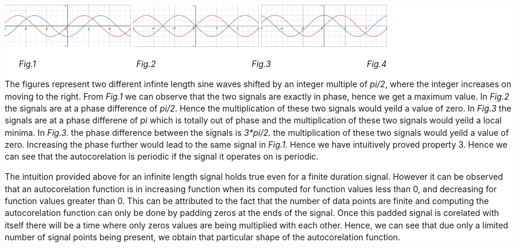   <img src="https://github.com/Chanakya-Ekbote/DSP-Lab/blob/master/Lab-03/Images/Sin_2.PNG" width="212" /> 
  <img src="https://github.com/Chanakya-Ekbote/DSP-Lab/blob/master/Lab-03/Images/Sin_3.PNG" width="212" />
  <img src="https://github.com/Chanakya-Ekbote/DSP-Lab/blob/master/Lab-03/Images/Sin_4.PNG" width="212" />
</p>

&nbsp; &nbsp; &nbsp; _Fig.1_ &nbsp; &nbsp; &nbsp; &nbsp; &nbsp; &nbsp; &nbsp; &nbsp; &nbsp; &nbsp; &nbsp; &nbsp; &nbsp; &nbsp; &nbsp; &nbsp; &nbsp; &nbsp; &nbsp; &nbsp; &nbsp; _Fig.2_ &nbsp; &nbsp; &nbsp; &nbsp; &nbsp; &nbsp; &nbsp; &nbsp; &nbsp; &nbsp; &nbsp; &nbsp; &nbsp; &nbsp; &nbsp; &nbsp; &nbsp; &nbsp; &nbsp; &nbsp;  _Fig.3_ &nbsp; &nbsp; &nbsp; &nbsp; &nbsp; &nbsp; &nbsp; &nbsp; &nbsp; &nbsp; &nbsp; &nbsp; &nbsp; &nbsp; &nbsp; &nbsp; &nbsp; &nbsp; &nbsp; &nbsp;  _Fig.4_

The figures represent two different infinte length sine waves shifted by an integer multiple of _pi/2_, where the integer increases on moving to the right. From _Fig.1_ we can observe that the two signals are exactly in phase, hence we get a maximum value. In _Fig.2_ the signals are at a phase difference of _pi/2_. Hence the multiplication of these two signals would yeild a value of zero. In _Fig.3_ the signals are at a phase differene of _pi_ which is totally out of phase and the multiplication of these two signals would yeild a local minima. In _Fig.3._ the phase difference between the signals is _3*pi/2._ the multiplication of these two signals would yeild a value of zero. Increasing the phase further would lead to the same signal in _Fig.1_. Hence we have intuitively proved property 3. Hence we can see that the autocorelation is periodic if the signal it operates on is periodic. 

The intuition provided above for an infinite length signal holds true even for a finite duration signal. However it can be observed that an autocorelation function is in increasing function when its computed for function values less than 0, and decreasing for function values greater than 0. This can be attributed to the fact that the number of data points are finite and computing the autocorelation function can only be done by padding zeros at the ends of the signal. Once this padded signal is corelated with itself there will be a time where only zeros values are being multiplied with each other. Hence, we can see that due only a limited number of signal points being present, we obtain that particular shape of the autocorelation function. 
